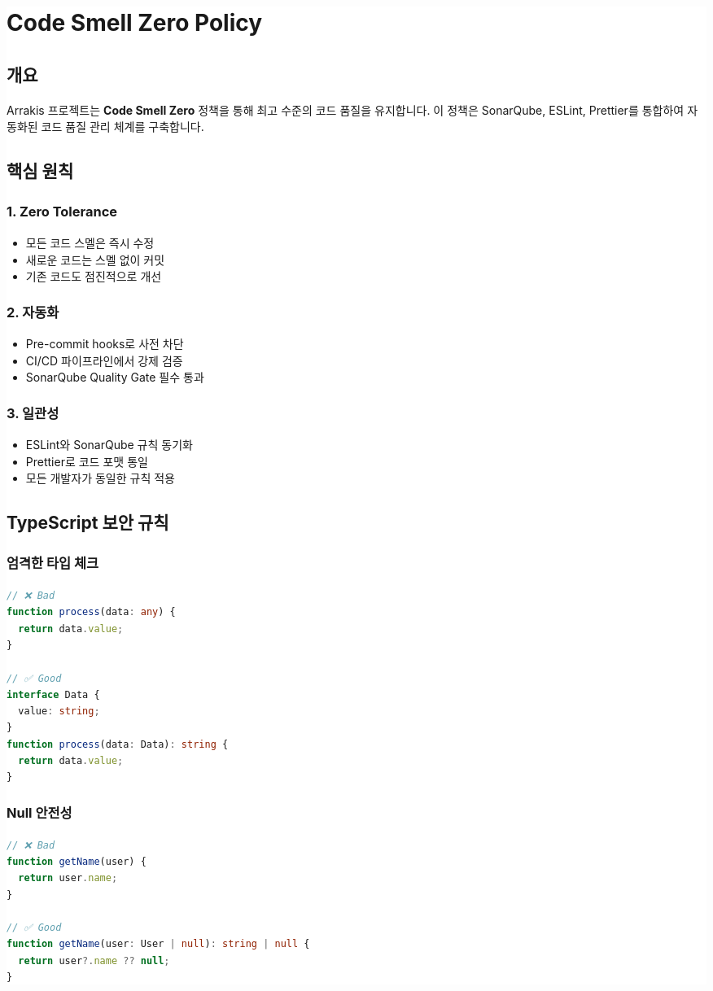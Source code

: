 # Code Smell Zero Policy

## 개요

Arrakis 프로젝트는 **Code Smell Zero** 정책을 통해 최고 수준의 코드 품질을 유지합니다. 이 정책은 SonarQube, ESLint, Prettier를 통합하여 자동화된 코드 품질 관리 체계를 구축합니다.

## 핵심 원칙

### 1. Zero Tolerance
- 모든 코드 스멜은 즉시 수정
- 새로운 코드는 스멜 없이 커밋
- 기존 코드도 점진적으로 개선

### 2. 자동화
- Pre-commit hooks로 사전 차단
- CI/CD 파이프라인에서 강제 검증
- SonarQube Quality Gate 필수 통과

### 3. 일관성
- ESLint와 SonarQube 규칙 동기화
- Prettier로 코드 포맷 통일
- 모든 개발자가 동일한 규칙 적용

## TypeScript 보안 규칙

### 엄격한 타입 체크
```typescript
// ❌ Bad
function process(data: any) {
  return data.value;
}

// ✅ Good
interface Data {
  value: string;
}
function process(data: Data): string {
  return data.value;
}
```

### Null 안전성
```typescript
// ❌ Bad
function getName(user) {
  return user.name;
}

// ✅ Good
function getName(user: User | null): string | null {
  return user?.name ?? null;
}
```
